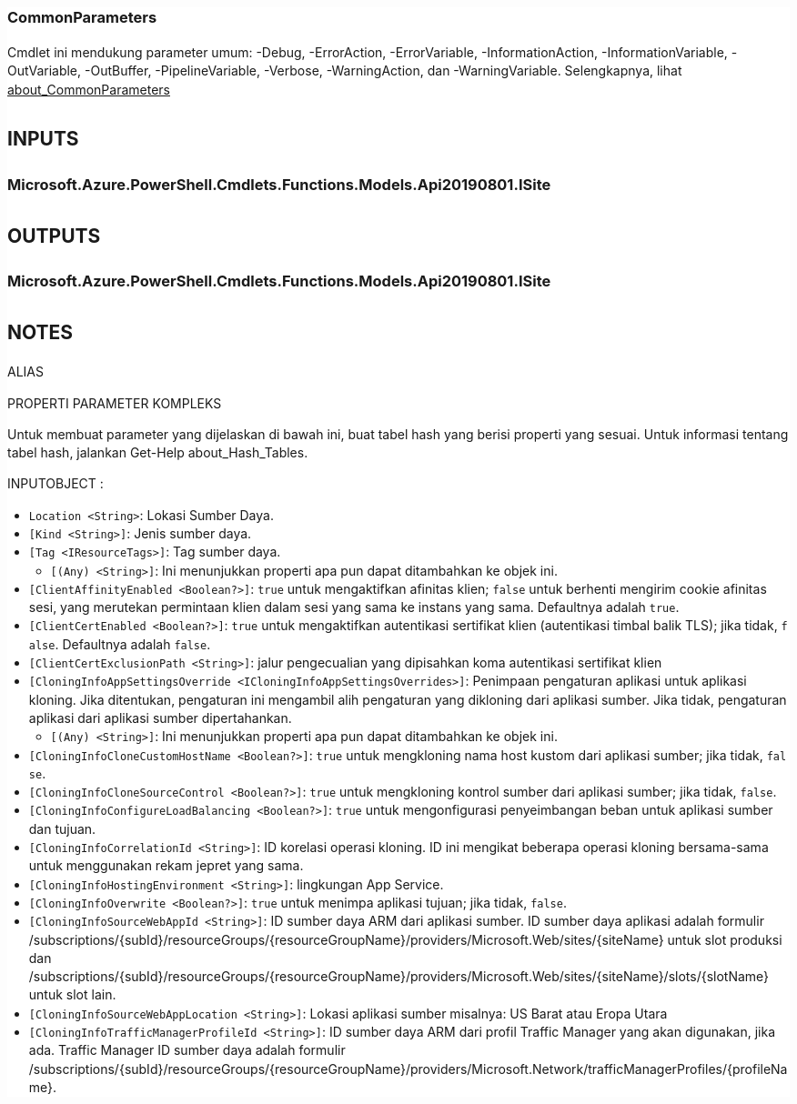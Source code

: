 ### CommonParameters
Cmdlet ini mendukung parameter umum: -Debug, -ErrorAction, -ErrorVariable, -InformationAction, -InformationVariable, -OutVariable, -OutBuffer, -PipelineVariable, -Verbose, -WarningAction, dan -WarningVariable. Selengkapnya, lihat [about_CommonParameters](http://go.microsoft.com/fwlink/?LinkID=113216)

## INPUTS

### Microsoft.Azure.PowerShell.Cmdlets.Functions.Models.Api20190801.ISite

## OUTPUTS

### Microsoft.Azure.PowerShell.Cmdlets.Functions.Models.Api20190801.ISite

## NOTES

ALIAS

PROPERTI PARAMETER KOMPLEKS

Untuk membuat parameter yang dijelaskan di bawah ini, buat tabel hash yang berisi properti yang sesuai. Untuk informasi tentang tabel hash, jalankan Get-Help about_Hash_Tables.


INPUTOBJECT <ISite>: 
  - `Location <String>`: Lokasi Sumber Daya.
  - `[Kind <String>]`: Jenis sumber daya.
  - `[Tag <IResourceTags>]`: Tag sumber daya.
    - `[(Any) <String>]`: Ini menunjukkan properti apa pun dapat ditambahkan ke objek ini.
  - `[ClientAffinityEnabled <Boolean?>]`: <code>true</code> untuk mengaktifkan afinitas klien; <code>false</code> untuk berhenti mengirim cookie afinitas sesi, yang merutekan permintaan klien dalam sesi yang sama ke instans yang sama. Defaultnya adalah <code>true</code>.
  - `[ClientCertEnabled <Boolean?>]`: <code>true</code> untuk mengaktifkan autentikasi sertifikat klien (autentikasi timbal balik TLS); jika tidak, <code>false</code>. Defaultnya adalah <code>false</code>.
  - `[ClientCertExclusionPath <String>]`: jalur pengecualian yang dipisahkan koma autentikasi sertifikat klien
  - `[CloningInfoAppSettingsOverride <ICloningInfoAppSettingsOverrides>]`: Penimpaan pengaturan aplikasi untuk aplikasi kloning. Jika ditentukan, pengaturan ini mengambil alih pengaturan yang dikloning dari aplikasi sumber. Jika tidak, pengaturan aplikasi dari aplikasi sumber dipertahankan.
    - `[(Any) <String>]`: Ini menunjukkan properti apa pun dapat ditambahkan ke objek ini.
  - `[CloningInfoCloneCustomHostName <Boolean?>]`: <code>true</code> untuk mengkloning nama host kustom dari aplikasi sumber; jika tidak, <code>false</code>.
  - `[CloningInfoCloneSourceControl <Boolean?>]`: <code>true</code> untuk mengkloning kontrol sumber dari aplikasi sumber; jika tidak, <code>false</code>.
  - `[CloningInfoConfigureLoadBalancing <Boolean?>]`: <code>true</code> untuk mengonfigurasi penyeimbangan beban untuk aplikasi sumber dan tujuan.
  - `[CloningInfoCorrelationId <String>]`: ID korelasi operasi kloning. ID ini mengikat beberapa operasi kloning bersama-sama untuk menggunakan rekam jepret yang sama.
  - `[CloningInfoHostingEnvironment <String>]`: lingkungan App Service.
  - `[CloningInfoOverwrite <Boolean?>]`: <code>true</code> untuk menimpa aplikasi tujuan; jika tidak, <code>false</code>.
  - `[CloningInfoSourceWebAppId <String>]`: ID sumber daya ARM dari aplikasi sumber. ID sumber daya aplikasi adalah formulir /subscriptions/{subId}/resourceGroups/{resourceGroupName}/providers/Microsoft.Web/sites/{siteName} untuk slot produksi dan /subscriptions/{subId}/resourceGroups/{resourceGroupName}/providers/Microsoft.Web/sites/{siteName}/slots/{slotName} untuk slot lain.
  - `[CloningInfoSourceWebAppLocation <String>]`: Lokasi aplikasi sumber misalnya: US Barat atau Eropa Utara
  - `[CloningInfoTrafficManagerProfileId <String>]`: ID sumber daya ARM dari profil Traffic Manager yang akan digunakan, jika ada. Traffic Manager ID sumber daya adalah formulir /subscriptions/{subId}/resourceGroups/{resourceGroupName}/providers/Microsoft.Network/trafficManagerProfiles/{profileName}.
